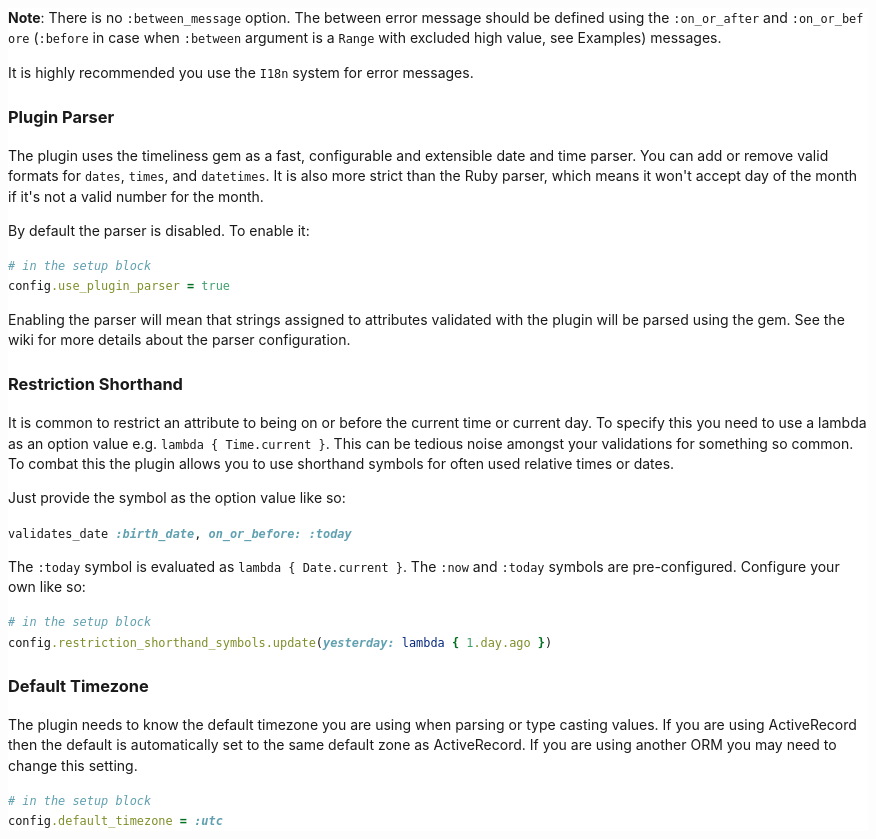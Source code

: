 **Note**: There is no `:between_message` option. The between error message should be
defined using the `:on_or_after` and `:on_or_before` (`:before` in case when
`:between` argument is a `Range` with excluded high value, see Examples) messages.

It is highly recommended you use the `I18n` system for error messages.

### Plugin Parser

The plugin uses the timeliness gem as a
fast, configurable and extensible date and time parser. You can add or remove
valid formats for `dates`, `times`, and `datetimes`. It is also more strict than the
Ruby parser, which means it won't accept day of the month if it's not a valid
number for the month.

By default the parser is disabled. To enable it:
```ruby
# in the setup block
config.use_plugin_parser = true
```

Enabling the parser will mean that strings assigned to attributes validated
with the plugin will be parsed using the gem. See the
wiki for
more details about the parser configuration.

### Restriction Shorthand

It is common to restrict an attribute to being on or before the current time
or current day. To specify this you need to use a lambda as an option value
e.g. `lambda { Time.current }`. This can be tedious noise amongst your
validations for something so common. To combat this the plugin allows you to
use shorthand symbols for often used relative times or dates.

Just provide the symbol as the option value like so:
```ruby
validates_date :birth_date, on_or_before: :today
```

The `:today` symbol is evaluated as `lambda { Date.current }`. The `:now` and
`:today` symbols are pre-configured. Configure your own like so:
```ruby
# in the setup block
config.restriction_shorthand_symbols.update(yesterday: lambda { 1.day.ago })
```

### Default Timezone

The plugin needs to know the default timezone you are using when parsing or
type casting values. If you are using ActiveRecord then the default is
automatically set to the same default zone as ActiveRecord. If you are using
another ORM you may need to change this setting.
```ruby
# in the setup block
config.default_timezone = :utc
```
